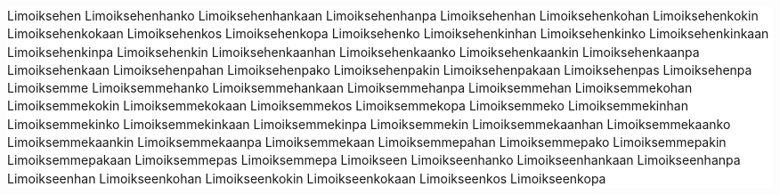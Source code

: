 Limoiksehen
Limoiksehenhanko
Limoiksehenhankaan
Limoiksehenhanpa
Limoiksehenhan
Limoiksehenkohan
Limoiksehenkokin
Limoiksehenkokaan
Limoiksehenkos
Limoiksehenkopa
Limoiksehenko
Limoiksehenkinhan
Limoiksehenkinko
Limoiksehenkinkaan
Limoiksehenkinpa
Limoiksehenkin
Limoiksehenkaanhan
Limoiksehenkaanko
Limoiksehenkaankin
Limoiksehenkaanpa
Limoiksehenkaan
Limoiksehenpahan
Limoiksehenpako
Limoiksehenpakin
Limoiksehenpakaan
Limoiksehenpas
Limoiksehenpa
Limoiksemme
Limoiksemmehanko
Limoiksemmehankaan
Limoiksemmehanpa
Limoiksemmehan
Limoiksemmekohan
Limoiksemmekokin
Limoiksemmekokaan
Limoiksemmekos
Limoiksemmekopa
Limoiksemmeko
Limoiksemmekinhan
Limoiksemmekinko
Limoiksemmekinkaan
Limoiksemmekinpa
Limoiksemmekin
Limoiksemmekaanhan
Limoiksemmekaanko
Limoiksemmekaankin
Limoiksemmekaanpa
Limoiksemmekaan
Limoiksemmepahan
Limoiksemmepako
Limoiksemmepakin
Limoiksemmepakaan
Limoiksemmepas
Limoiksemmepa
Limoikseen
Limoikseenhanko
Limoikseenhankaan
Limoikseenhanpa
Limoikseenhan
Limoikseenkohan
Limoikseenkokin
Limoikseenkokaan
Limoikseenkos
Limoikseenkopa